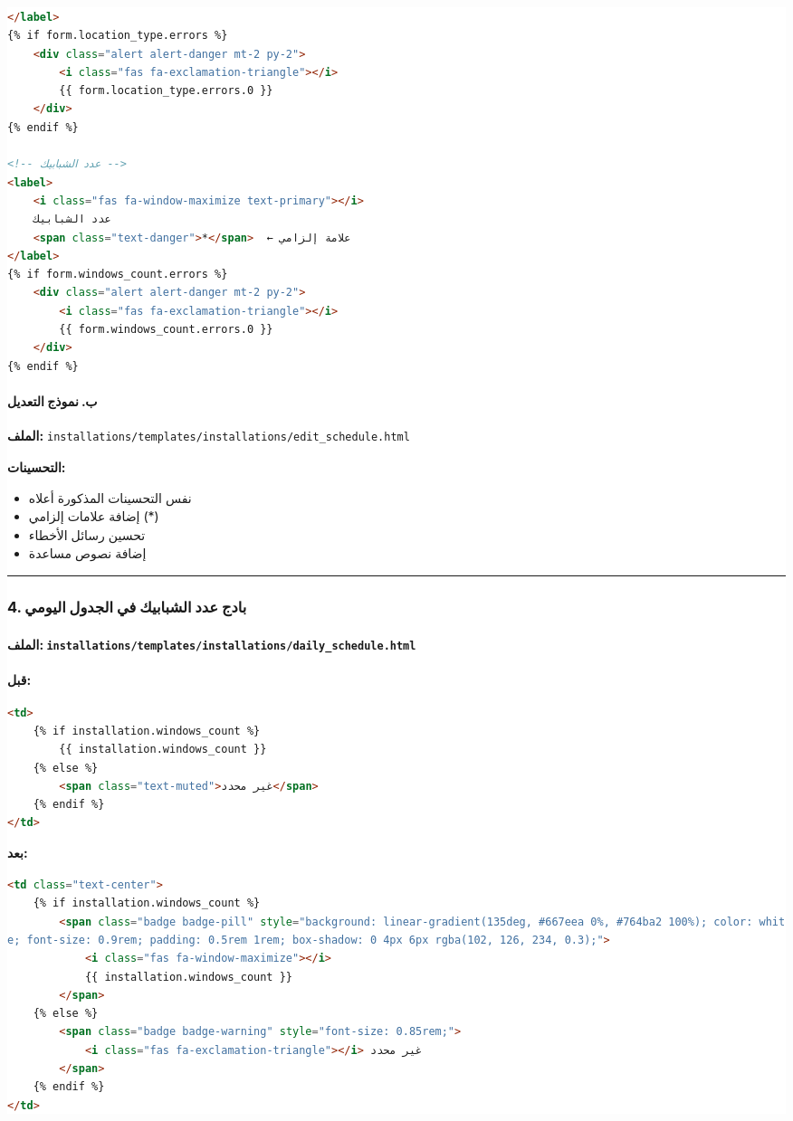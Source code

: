 ```html
</label>
{% if form.location_type.errors %}
    <div class="alert alert-danger mt-2 py-2">
        <i class="fas fa-exclamation-triangle"></i>
        {{ form.location_type.errors.0 }}
    </div>
{% endif %}

<!-- عدد الشبابيك -->
<label>
    <i class="fas fa-window-maximize text-primary"></i>
    عدد الشبابيك
    <span class="text-danger">*</span>  ← علامة إلزامي
</label>
{% if form.windows_count.errors %}
    <div class="alert alert-danger mt-2 py-2">
        <i class="fas fa-exclamation-triangle"></i>
        {{ form.windows_count.errors.0 }}
    </div>
{% endif %}
```

#### ب. نموذج التعديل
**الملف:** `installations/templates/installations/edit_schedule.html`

**التحسينات:**
- نفس التحسينات المذكورة أعلاه
- إضافة علامات إلزامي (*)
- تحسين رسائل الأخطاء
- إضافة نصوص مساعدة

---

### 4. بادج عدد الشبابيك في الجدول اليومي

#### الملف: `installations/templates/installations/daily_schedule.html`

**قبل:**
```html
<td>
    {% if installation.windows_count %}
        {{ installation.windows_count }}
    {% else %}
        <span class="text-muted">غير محدد</span>
    {% endif %}
</td>
```

**بعد:**
```html
<td class="text-center">
    {% if installation.windows_count %}
        <span class="badge badge-pill" style="background: linear-gradient(135deg, #667eea 0%, #764ba2 100%); color: white; font-size: 0.9rem; padding: 0.5rem 1rem; box-shadow: 0 4px 6px rgba(102, 126, 234, 0.3);">
            <i class="fas fa-window-maximize"></i>
            {{ installation.windows_count }}
        </span>
    {% else %}
        <span class="badge badge-warning" style="font-size: 0.85rem;">
            <i class="fas fa-exclamation-triangle"></i> غير محدد
        </span>
    {% endif %}
</td>
```